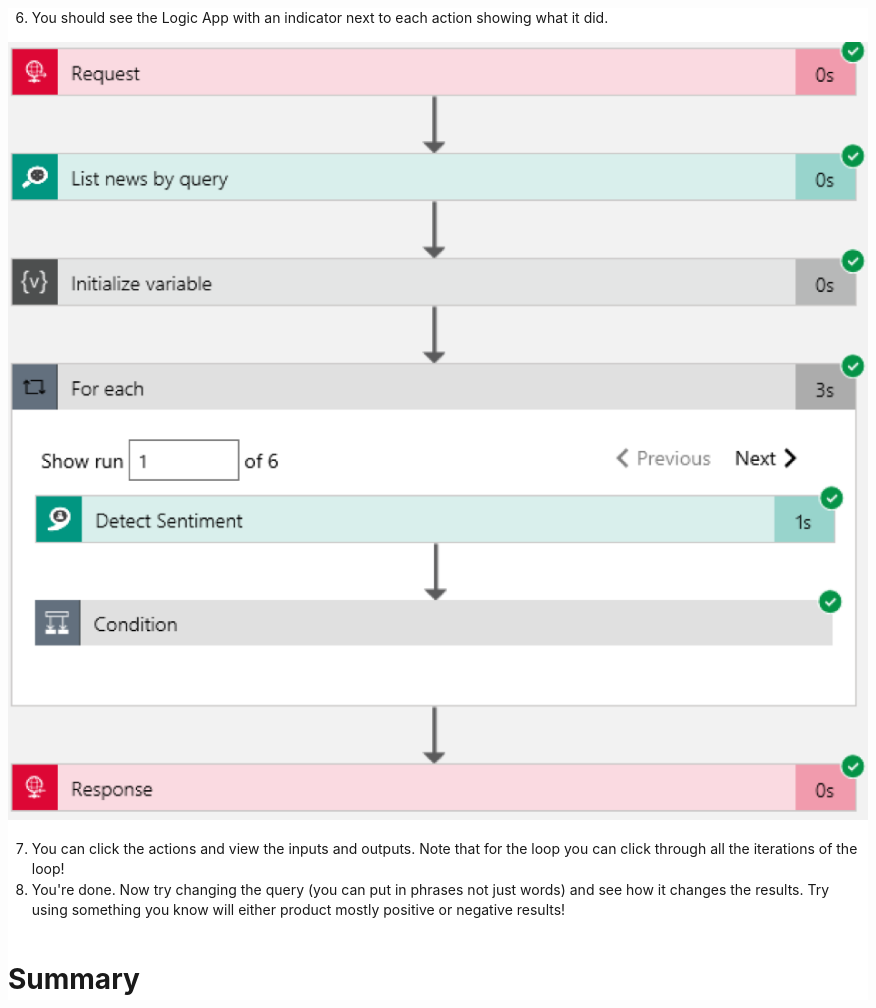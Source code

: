 6. You should see the Logic App with an indicator next to each action showing what it did.

 ![](images/035.png)

7. You can click the actions and view the inputs and outputs. Note that for the loop you can click through all the iterations of the loop!
8. You're done. Now try changing the query (you can put in phrases not just words) and see how it changes the results. Try using something you know will either product mostly positive or negative results!

# Summary
